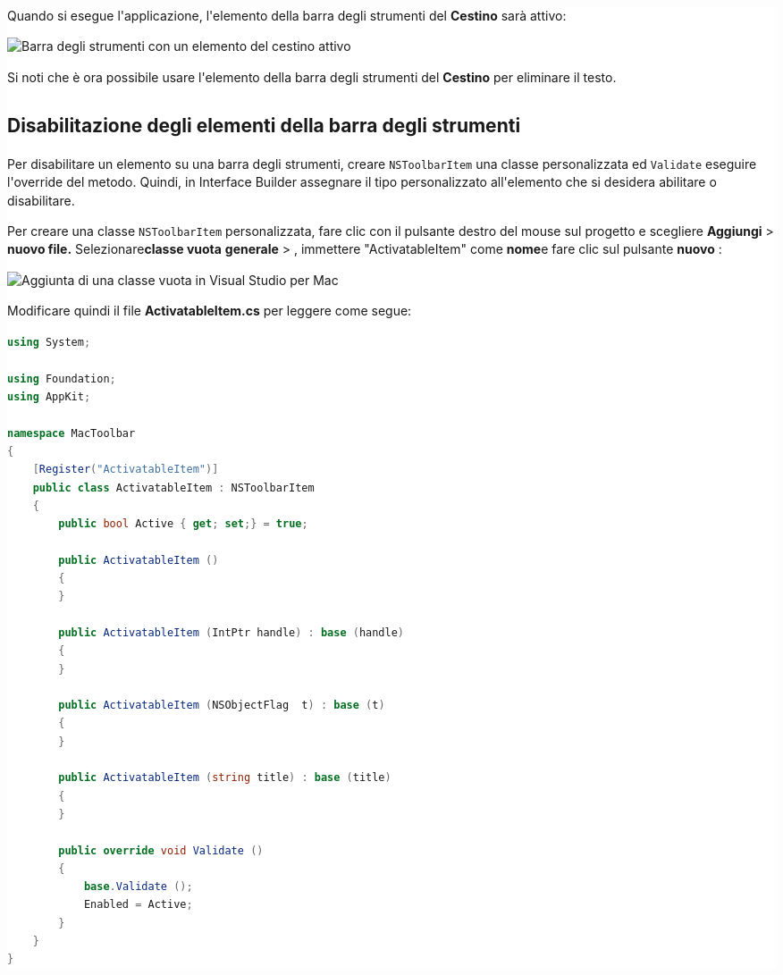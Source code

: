 Quando si esegue l'applicazione, l'elemento della barra degli strumenti del **Cestino** sarà attivo:

![Barra degli strumenti con un elemento del cestino attivo](toolbar-images/edit25.png "Barra degli strumenti con un elemento del cestino attivo")

Si noti che è ora possibile usare l'elemento della barra degli strumenti del **Cestino** per eliminare il testo.

## <a name="disabling-toolbar-items"></a>Disabilitazione degli elementi della barra degli strumenti

Per disabilitare un elemento su una barra degli strumenti, creare `NSToolbarItem` una classe personalizzata ed `Validate` eseguire l'override del metodo. Quindi, in Interface Builder assegnare il tipo personalizzato all'elemento che si desidera abilitare o disabilitare.

Per creare una classe `NSToolbarItem` personalizzata, fare clic con il pulsante destro del mouse sul progetto e scegliere **Aggiungi** > **nuovo file.** Selezionare**classe vuota** **generale** > , immettere "ActivatableItem" come **nome**e fare clic sul pulsante **nuovo** : 

![Aggiunta di una classe vuota in Visual Studio per Mac](toolbar-images/custom01.png "Aggiunta di una classe vuota in Visual Studio per Mac")

Modificare quindi il file **ActivatableItem.cs** per leggere come segue:

```csharp
using System;

using Foundation;
using AppKit;

namespace MacToolbar
{
    [Register("ActivatableItem")]
    public class ActivatableItem : NSToolbarItem
    {
        public bool Active { get; set;} = true;

        public ActivatableItem ()
        {
        }

        public ActivatableItem (IntPtr handle) : base (handle)
        {
        }

        public ActivatableItem (NSObjectFlag  t) : base (t)
        {
        }

        public ActivatableItem (string title) : base (title)
        {
        }

        public override void Validate ()
        {
            base.Validate ();
            Enabled = Active;
        }
    }
}
```

